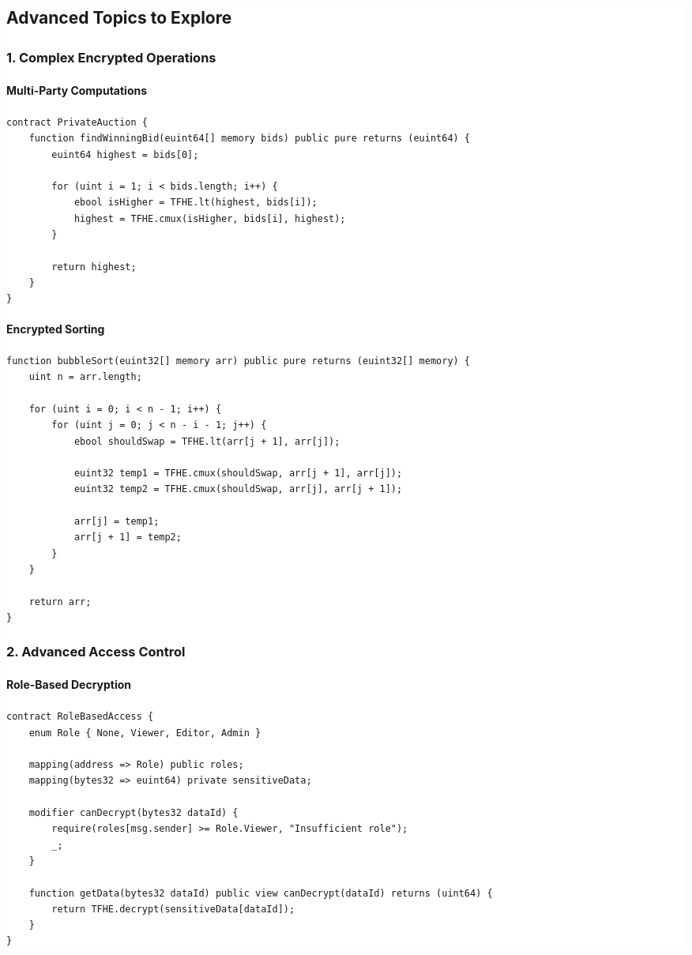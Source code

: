 ## Advanced Topics to Explore

### 1. **Complex Encrypted Operations**

#### Multi-Party Computations
```solidity
contract PrivateAuction {
    function findWinningBid(euint64[] memory bids) public pure returns (euint64) {
        euint64 highest = bids[0];
        
        for (uint i = 1; i < bids.length; i++) {
            ebool isHigher = TFHE.lt(highest, bids[i]);
            highest = TFHE.cmux(isHigher, bids[i], highest);
        }
        
        return highest;
    }
}
```

#### Encrypted Sorting
```solidity
function bubbleSort(euint32[] memory arr) public pure returns (euint32[] memory) {
    uint n = arr.length;
    
    for (uint i = 0; i < n - 1; i++) {
        for (uint j = 0; j < n - i - 1; j++) {
            ebool shouldSwap = TFHE.lt(arr[j + 1], arr[j]);
            
            euint32 temp1 = TFHE.cmux(shouldSwap, arr[j + 1], arr[j]);
            euint32 temp2 = TFHE.cmux(shouldSwap, arr[j], arr[j + 1]);
            
            arr[j] = temp1;
            arr[j + 1] = temp2;
        }
    }
    
    return arr;
}
```

### 2. **Advanced Access Control**

#### Role-Based Decryption
```solidity
contract RoleBasedAccess {
    enum Role { None, Viewer, Editor, Admin }
    
    mapping(address => Role) public roles;
    mapping(bytes32 => euint64) private sensitiveData;
    
    modifier canDecrypt(bytes32 dataId) {
        require(roles[msg.sender] >= Role.Viewer, "Insufficient role");
        _;
    }
    
    function getData(bytes32 dataId) public view canDecrypt(dataId) returns (uint64) {
        return TFHE.decrypt(sensitiveData[dataId]);
    }
}
```
